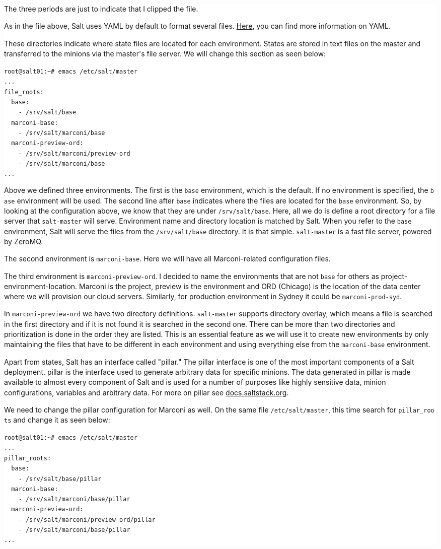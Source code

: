 The three periods are just to indicate that I clipped the file.

As in the file above, Salt uses YAML by default to format several files. [Here][2], you can find more information on YAML.

These directories indicate where state files are located for each environment. States are stored in text files on the master and transferred to the minions via the master's file server. We will change this section as seen below:

	root@salt01:~# emacs /etc/salt/master
	... 
	file_roots:
	  base:
	    - /srv/salt/base
	  marconi-base:
	    - /srv/salt/marconi/base
	  marconi-preview-ord:
	    - /srv/salt/marconi/preview-ord
	    - /srv/salt/marconi/base
	...

Above we defined three environments. The first is the `base` environment, which is the default. If no environment is specified, the `base` environment will be used. The second line after `base` indicates where the files are located for the `base` environment. So, by looking at the configuration above, we know that they are under `/srv/salt/base`. Here, all we do is define a root directory for a file server that `salt-master` will serve. Environment name and directory location is matched by Salt. When you refer to the `base` environment, Salt will serve the files from the `/srv/salt/base` directory. It is that simple. `salt-master` is a fast file server, powered by ZeroMQ.

The second environment is `marconi-base`. Here we will have all Marconi-related configuration files.

The third environment is `marconi-preview-ord`. I decided to name the environments that are not `base` for others as project-environment-location. Marconi is the project, preview is the environment and ORD (Chicago) is the location of the data center where we will provision our cloud servers. Similarly, for production environment in Sydney it could be `marconi-prod-syd`.

In `marconi-preview-ord` we have two directory definitions. `salt-master` supports directory overlay, which means a file is searched in the first directory and if it is not found it is searched in the second one. There can be more than two directories and prioritization is done in the order they are listed. This is an essential feature as we will use it to create new environments by only maintaining the files that have to be different in each environment and using everything else from the `marconi-base` environment.

Apart from states, Salt has an interface called "pillar." The pillar interface is one of the most important components of a Salt deployment. pillar is the interface used to generate arbitrary data for specific minions. The data generated in pillar is made available to almost every component of Salt and is used for a number of purposes like highly sensitive data, minion configurations, variables and arbitrary data. For more on pillar see [docs.saltstack.org][3].

We need to change the pillar configuration for Marconi as well. On the same file `/etc/salt/master`, this time search for `pillar_roots` and change it as seen below:

	root@salt01:~# emacs /etc/salt/master
	...
	pillar_roots:
	  base:
	    - /srv/salt/base/pillar
	  marconi-base:
	    - /srv/salt/marconi/base/pillar
	  marconi-preview-ord:
	    - /srv/salt/marconi/preview-ord/pillar
	    - /srv/salt/marconi/base/pillar
	...


[1]: http://developer.rackspace.com/blog/marconi-and-salt.html
[2]: http://en.wikipedia.org/wiki/YAML
[3]: http://docs.saltstack.com/topics/tutorials/pillar.html
[4]: http://docs.saltstack.com/topics/targeting/grains.html
[5]: http://docs.saltstack.com/ref/states/all/index.html
[6]: http://docs.saltstack.com/ref/states/all/salt.states.pkg.html
[7]: http://docs.saltstack.com/ref/modules/all/salt.modules.state.html
[8]: http://docs.saltstack.com/ref/states/all/salt.states.service.html
[9]: http://docs.saltstack.com/ref/states/layers.html
[10]: http://docs.saltstack.com/ref/states/top.html
[11]: http://docs.saltstack.com/ref/states/highstate.html
[12]: http://docs.saltstack.com/topics/targeting/compound.html
[13]: https://twitter.com/ozgurakan
[14]: https://plus.google.com/110684487860941982359